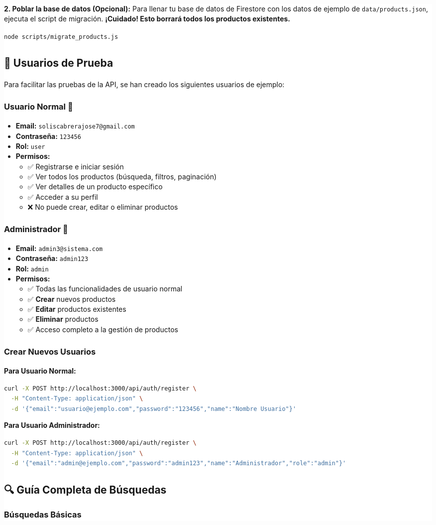 **2. Poblar la base de datos (Opcional):**
Para llenar tu base de datos de Firestore con los datos de ejemplo de `data/products.json`, ejecuta el script de migración. **¡Cuidado! Esto borrará todos los productos existentes.**
```bash
node scripts/migrate_products.js
```

## 👥 Usuarios de Prueba

Para facilitar las pruebas de la API, se han creado los siguientes usuarios de ejemplo:

### **Usuario Normal** 👤
- **Email:** `soliscabrerajose7@gmail.com`
- **Contraseña:** `123456`
- **Rol:** `user`
- **Permisos:**
  - ✅ Registrarse e iniciar sesión
  - ✅ Ver todos los productos (búsqueda, filtros, paginación)
  - ✅ Ver detalles de un producto específico
  - ✅ Acceder a su perfil
  - ❌ No puede crear, editar o eliminar productos

### **Administrador** 🔧
- **Email:** `admin3@sistema.com`
- **Contraseña:** `admin123`
- **Rol:** `admin`
- **Permisos:**
  - ✅ Todas las funcionalidades de usuario normal
  - ✅ **Crear** nuevos productos
  - ✅ **Editar** productos existentes
  - ✅ **Eliminar** productos
  - ✅ Acceso completo a la gestión de productos

### **Crear Nuevos Usuarios**

**Para Usuario Normal:**
```bash
curl -X POST http://localhost:3000/api/auth/register \
  -H "Content-Type: application/json" \
  -d '{"email":"usuario@ejemplo.com","password":"123456","name":"Nombre Usuario"}'
```

**Para Usuario Administrador:**
```bash
curl -X POST http://localhost:3000/api/auth/register \
  -H "Content-Type: application/json" \
  -d '{"email":"admin@ejemplo.com","password":"admin123","name":"Administrador","role":"admin"}'
```

## 🔍 Guía Completa de Búsquedas

### **Búsquedas Básicas**
